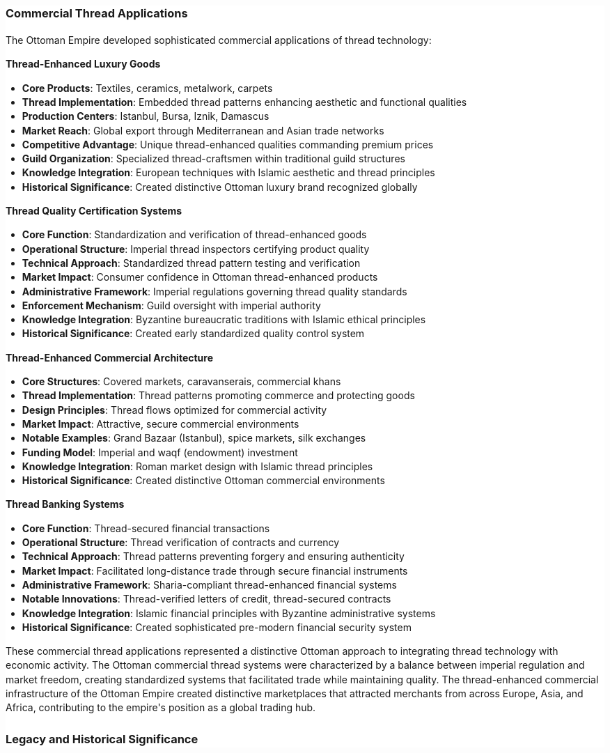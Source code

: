 ### Commercial Thread Applications

The Ottoman Empire developed sophisticated commercial applications of thread technology:

**Thread-Enhanced Luxury Goods**
- **Core Products**: Textiles, ceramics, metalwork, carpets
- **Thread Implementation**: Embedded thread patterns enhancing aesthetic and functional qualities
- **Production Centers**: Istanbul, Bursa, Iznik, Damascus
- **Market Reach**: Global export through Mediterranean and Asian trade networks
- **Competitive Advantage**: Unique thread-enhanced qualities commanding premium prices
- **Guild Organization**: Specialized thread-craftsmen within traditional guild structures
- **Knowledge Integration**: European techniques with Islamic aesthetic and thread principles
- **Historical Significance**: Created distinctive Ottoman luxury brand recognized globally

**Thread Quality Certification Systems**
- **Core Function**: Standardization and verification of thread-enhanced goods
- **Operational Structure**: Imperial thread inspectors certifying product quality
- **Technical Approach**: Standardized thread pattern testing and verification
- **Market Impact**: Consumer confidence in Ottoman thread-enhanced products
- **Administrative Framework**: Imperial regulations governing thread quality standards
- **Enforcement Mechanism**: Guild oversight with imperial authority
- **Knowledge Integration**: Byzantine bureaucratic traditions with Islamic ethical principles
- **Historical Significance**: Created early standardized quality control system

**Thread-Enhanced Commercial Architecture**
- **Core Structures**: Covered markets, caravanserais, commercial khans
- **Thread Implementation**: Thread patterns promoting commerce and protecting goods
- **Design Principles**: Thread flows optimized for commercial activity
- **Market Impact**: Attractive, secure commercial environments
- **Notable Examples**: Grand Bazaar (Istanbul), spice markets, silk exchanges
- **Funding Model**: Imperial and waqf (endowment) investment
- **Knowledge Integration**: Roman market design with Islamic thread principles
- **Historical Significance**: Created distinctive Ottoman commercial environments

**Thread Banking Systems**
- **Core Function**: Thread-secured financial transactions
- **Operational Structure**: Thread verification of contracts and currency
- **Technical Approach**: Thread patterns preventing forgery and ensuring authenticity
- **Market Impact**: Facilitated long-distance trade through secure financial instruments
- **Administrative Framework**: Sharia-compliant thread-enhanced financial systems
- **Notable Innovations**: Thread-verified letters of credit, thread-secured contracts
- **Knowledge Integration**: Islamic financial principles with Byzantine administrative systems
- **Historical Significance**: Created sophisticated pre-modern financial security system

These commercial thread applications represented a distinctive Ottoman approach to integrating thread technology with economic activity. The Ottoman commercial thread systems were characterized by a balance between imperial regulation and market freedom, creating standardized systems that facilitated trade while maintaining quality. The thread-enhanced commercial infrastructure of the Ottoman Empire created distinctive marketplaces that attracted merchants from across Europe, Asia, and Africa, contributing to the empire's position as a global trading hub.

### Legacy and Historical Significance
